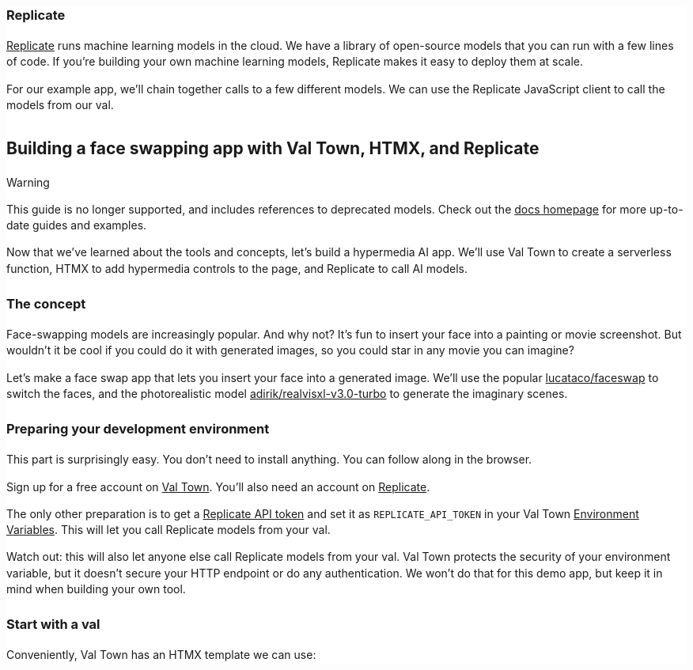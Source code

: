 ### [](#replicate)Replicate

[Replicate](https://replicate.com/) runs machine learning models in the cloud. We have a library of open-source models that you can run with a few lines of code. If you’re building your own machine learning models, Replicate makes it easy to deploy them at scale.

For our example app, we’ll chain together calls to a few different models. We can use the Replicate JavaScript client to call the models from our val.

[](#building-a-face-swapping-app-with-val-town-htmx-and-replicate)Building a face swapping app with Val Town, HTMX, and Replicate
---------------------------------------------------------------------------------------------------------------------------------

Warning

This guide is no longer supported, and includes references to deprecated models. Check out the [docs homepage](/docs) for more up-to-date guides and examples.

Now that we’ve learned about the tools and concepts, let’s build a hypermedia AI app. We’ll use Val Town to create a serverless function, HTMX to add hypermedia controls to the page, and Replicate to call AI models.

### [](#the-concept)The concept

Face-swapping models are increasingly popular. And why not? It’s fun to insert your face into a painting or movie screenshot. But wouldn’t it be cool if you could do it with generated images, so you could star in any movie you can imagine?

Let’s make a face swap app that lets you insert your face into a generated image. We’ll use the popular [lucataco/faceswap](https://replicate.com/lucataco/faceswap) to switch the faces, and the photorealistic model [adirik/realvisxl-v3.0-turbo](https://replicate.com/adirik/realvisxl-v3.0-turbo) to generate the imaginary scenes.

### [](#preparing-your-development-environment)Preparing your development environment

This part is surprisingly easy. You don’t need to install anything. You can follow along in the browser.

Sign up for a free account on [Val Town](https://val.town/). You’ll also need an account on [Replicate](https://replicate.com/).

The only other preparation is to get a [Replicate API token](https://replicate.com/account/api-tokens?new-token-name=hypermedia-app) and set it as `REPLICATE_API_TOKEN` in your Val Town [Environment Variables](https://www.val.town/settings/environment-variables). This will let you call Replicate models from your val.

Watch out: this will also let anyone else call Replicate models from your val. Val Town protects the security of your environment variable, but it doesn’t secure your HTTP endpoint or do any authentication. We won’t do that for this demo app, but keep it in mind when building your own tool.

### [](#start-with-a-val)Start with a val

Conveniently, Val Town has an HTMX template we can use:

&#x20;
